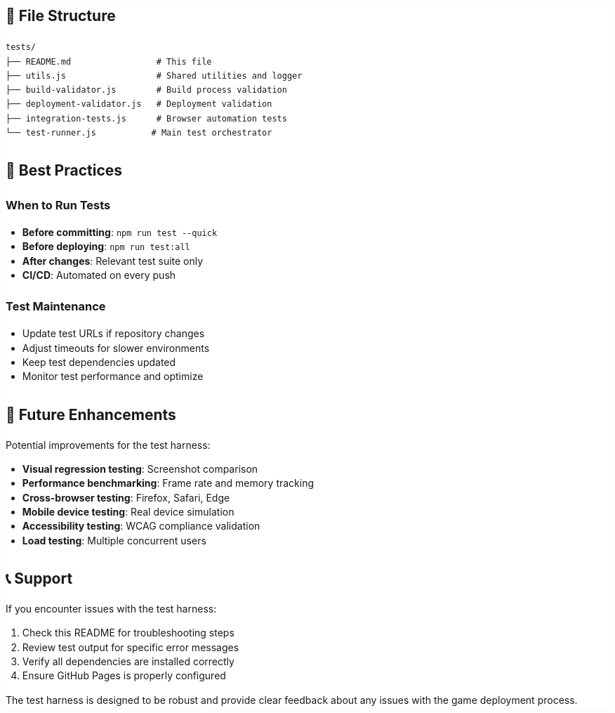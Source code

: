 ## 📁 File Structure

```
tests/
├── README.md                 # This file
├── utils.js                  # Shared utilities and logger
├── build-validator.js        # Build process validation
├── deployment-validator.js   # Deployment validation
├── integration-tests.js      # Browser automation tests
└── test-runner.js           # Main test orchestrator
```

## 🎯 Best Practices

### When to Run Tests

- **Before committing**: `npm run test --quick`
- **Before deploying**: `npm run test:all`
- **After changes**: Relevant test suite only
- **CI/CD**: Automated on every push

### Test Maintenance

- Update test URLs if repository changes
- Adjust timeouts for slower environments
- Keep test dependencies updated
- Monitor test performance and optimize

## 🔮 Future Enhancements

Potential improvements for the test harness:

- **Visual regression testing**: Screenshot comparison
- **Performance benchmarking**: Frame rate and memory tracking
- **Cross-browser testing**: Firefox, Safari, Edge
- **Mobile device testing**: Real device simulation
- **Accessibility testing**: WCAG compliance validation
- **Load testing**: Multiple concurrent users

## 📞 Support

If you encounter issues with the test harness:

1. Check this README for troubleshooting steps
2. Review test output for specific error messages
3. Verify all dependencies are installed correctly
4. Ensure GitHub Pages is properly configured

The test harness is designed to be robust and provide clear feedback about any issues with the game deployment process. 